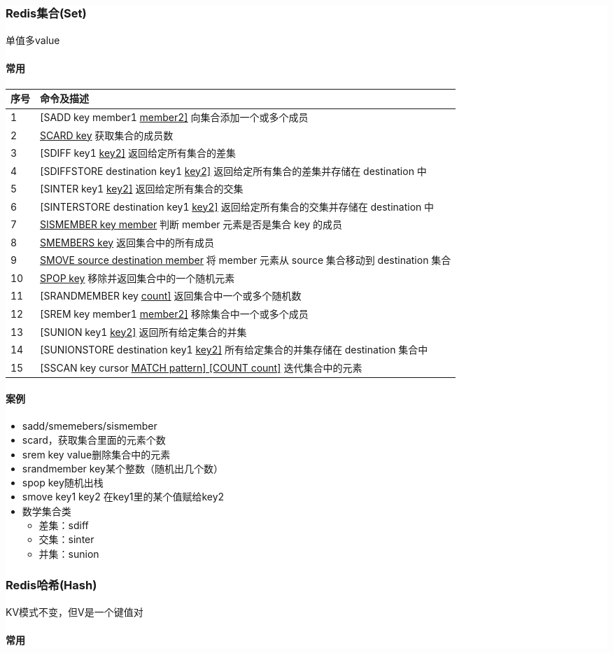 ### Redis集合(Set)

单值多value

#### 常用

| 序号 | 命令及描述                                                   |
| :--- | :----------------------------------------------------------- |
| 1    | [SADD key member1 [member2\]](https://www.runoob.com/redis/sets-sadd.html)  向集合添加一个或多个成员 |
| 2    | [SCARD key](https://www.runoob.com/redis/sets-scard.html)  获取集合的成员数 |
| 3    | [SDIFF key1 [key2\]](https://www.runoob.com/redis/sets-sdiff.html)  返回给定所有集合的差集 |
| 4    | [SDIFFSTORE destination key1 [key2\]](https://www.runoob.com/redis/sets-sdiffstore.html)  返回给定所有集合的差集并存储在 destination 中 |
| 5    | [SINTER key1 [key2\]](https://www.runoob.com/redis/sets-sinter.html)  返回给定所有集合的交集 |
| 6    | [SINTERSTORE destination key1 [key2\]](https://www.runoob.com/redis/sets-sinterstore.html)  返回给定所有集合的交集并存储在 destination 中 |
| 7    | [SISMEMBER key member](https://www.runoob.com/redis/sets-sismember.html)  判断 member 元素是否是集合 key 的成员 |
| 8    | [SMEMBERS key](https://www.runoob.com/redis/sets-smembers.html)  返回集合中的所有成员 |
| 9    | [SMOVE source destination member](https://www.runoob.com/redis/sets-smove.html)  将 member 元素从 source 集合移动到 destination 集合 |
| 10   | [SPOP key](https://www.runoob.com/redis/sets-spop.html)  移除并返回集合中的一个随机元素 |
| 11   | [SRANDMEMBER key [count\]](https://www.runoob.com/redis/sets-srandmember.html)  返回集合中一个或多个随机数 |
| 12   | [SREM key member1 [member2\]](https://www.runoob.com/redis/sets-srem.html)  移除集合中一个或多个成员 |
| 13   | [SUNION key1 [key2\]](https://www.runoob.com/redis/sets-sunion.html)  返回所有给定集合的并集 |
| 14   | [SUNIONSTORE destination key1 [key2\]](https://www.runoob.com/redis/sets-sunionstore.html)  所有给定集合的并集存储在 destination 集合中 |
| 15   | [SSCAN key cursor [MATCH pattern\] [COUNT count]](https://www.runoob.com/redis/sets-sscan.html)  迭代集合中的元素 |

#### 案例

- sadd/smemebers/sismember
- scard，获取集合里面的元素个数
- srem key value删除集合中的元素
- srandmember key某个整数（随机出几个数）
- spop key随机出栈
- smove key1 key2 在key1里的某个值赋给key2
- 数学集合类
  - 差集：sdiff
  - 交集：sinter
  - 并集：sunion

### Redis哈希(Hash)

KV模式不变，但V是一个键值对

#### 常用
